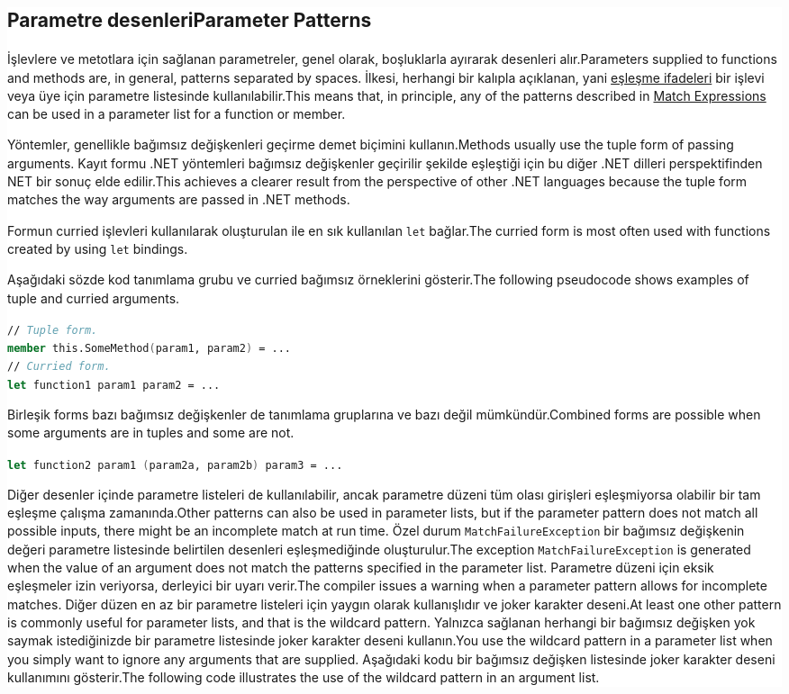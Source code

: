 ## <a name="parameter-patterns"></a><span data-ttu-id="2967f-112">Parametre desenleri</span><span class="sxs-lookup"><span data-stu-id="2967f-112">Parameter Patterns</span></span>

<span data-ttu-id="2967f-113">İşlevlere ve metotlara için sağlanan parametreler, genel olarak, boşluklarla ayırarak desenleri alır.</span><span class="sxs-lookup"><span data-stu-id="2967f-113">Parameters supplied to functions and methods are, in general, patterns separated by spaces.</span></span> <span data-ttu-id="2967f-114">İlkesi, herhangi bir kalıpla açıklanan, yani [eşleşme ifadeleri](match-expressions.md) bir işlevi veya üye için parametre listesinde kullanılabilir.</span><span class="sxs-lookup"><span data-stu-id="2967f-114">This means that, in principle, any of the patterns described in [Match Expressions](match-expressions.md) can be used in a parameter list for a function or member.</span></span>

<span data-ttu-id="2967f-115">Yöntemler, genellikle bağımsız değişkenleri geçirme demet biçimini kullanın.</span><span class="sxs-lookup"><span data-stu-id="2967f-115">Methods usually use the tuple form of passing arguments.</span></span> <span data-ttu-id="2967f-116">Kayıt formu .NET yöntemleri bağımsız değişkenler geçirilir şekilde eşleştiği için bu diğer .NET dilleri perspektifinden NET bir sonuç elde edilir.</span><span class="sxs-lookup"><span data-stu-id="2967f-116">This achieves a clearer result from the perspective of other .NET languages because the tuple form matches the way arguments are passed in .NET methods.</span></span>

<span data-ttu-id="2967f-117">Formun curried işlevleri kullanılarak oluşturulan ile en sık kullanılan `let` bağlar.</span><span class="sxs-lookup"><span data-stu-id="2967f-117">The curried form is most often used with functions created by using `let` bindings.</span></span>

<span data-ttu-id="2967f-118">Aşağıdaki sözde kod tanımlama grubu ve curried bağımsız örneklerini gösterir.</span><span class="sxs-lookup"><span data-stu-id="2967f-118">The following pseudocode shows examples of tuple and curried arguments.</span></span>

```fsharp
// Tuple form.
member this.SomeMethod(param1, param2) = ...
// Curried form.
let function1 param1 param2 = ...
```

<span data-ttu-id="2967f-119">Birleşik forms bazı bağımsız değişkenler de tanımlama gruplarına ve bazı değil mümkündür.</span><span class="sxs-lookup"><span data-stu-id="2967f-119">Combined forms are possible when some arguments are in tuples and some are not.</span></span>

```fsharp
let function2 param1 (param2a, param2b) param3 = ...
```

<span data-ttu-id="2967f-120">Diğer desenler içinde parametre listeleri de kullanılabilir, ancak parametre düzeni tüm olası girişleri eşleşmiyorsa olabilir bir tam eşleşme çalışma zamanında.</span><span class="sxs-lookup"><span data-stu-id="2967f-120">Other patterns can also be used in parameter lists, but if the parameter pattern does not match all possible inputs, there might be an incomplete match at run time.</span></span> <span data-ttu-id="2967f-121">Özel durum `MatchFailureException` bir bağımsız değişkenin değeri parametre listesinde belirtilen desenleri eşleşmediğinde oluşturulur.</span><span class="sxs-lookup"><span data-stu-id="2967f-121">The exception `MatchFailureException` is generated when the value of an argument does not match the patterns specified in the parameter list.</span></span> <span data-ttu-id="2967f-122">Parametre düzeni için eksik eşleşmeler izin veriyorsa, derleyici bir uyarı verir.</span><span class="sxs-lookup"><span data-stu-id="2967f-122">The compiler issues a warning when a parameter pattern allows for incomplete matches.</span></span> <span data-ttu-id="2967f-123">Diğer düzen en az bir parametre listeleri için yaygın olarak kullanışlıdır ve joker karakter deseni.</span><span class="sxs-lookup"><span data-stu-id="2967f-123">At least one other pattern is commonly useful for parameter lists, and that is the wildcard pattern.</span></span> <span data-ttu-id="2967f-124">Yalnızca sağlanan herhangi bir bağımsız değişken yok saymak istediğinizde bir parametre listesinde joker karakter deseni kullanın.</span><span class="sxs-lookup"><span data-stu-id="2967f-124">You use the wildcard pattern in a parameter list when you simply want to ignore any arguments that are supplied.</span></span> <span data-ttu-id="2967f-125">Aşağıdaki kodu bir bağımsız değişken listesinde joker karakter deseni kullanımını gösterir.</span><span class="sxs-lookup"><span data-stu-id="2967f-125">The following code illustrates the use of the wildcard pattern in an argument list.</span></span>
